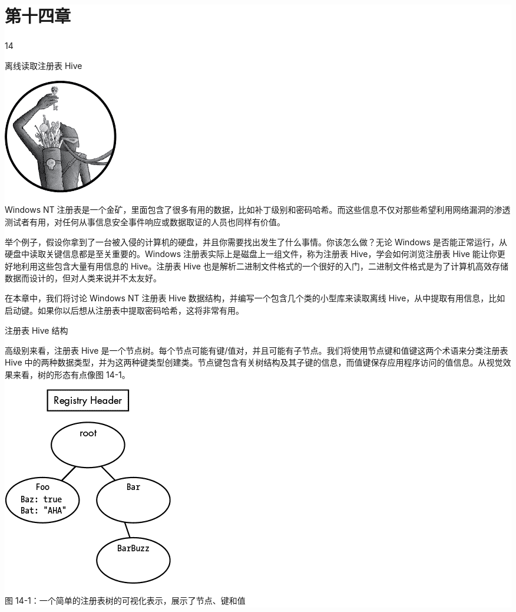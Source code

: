 # 第十四章

14

离线读取注册表 Hive

![](img/00010.jpg)

Windows NT 注册表是一个金矿，里面包含了很多有用的数据，比如补丁级别和密码哈希。而这些信息不仅对那些希望利用网络漏洞的渗透测试者有用，对任何从事信息安全事件响应或数据取证的人员也同样有价值。

举个例子，假设你拿到了一台被入侵的计算机的硬盘，并且你需要找出发生了什么事情。你该怎么做？无论 Windows 是否能正常运行，从硬盘中读取关键信息都是至关重要的。Windows 注册表实际上是磁盘上一组文件，称为注册表 Hive，学会如何浏览注册表 Hive 能让你更好地利用这些包含大量有用信息的 Hive。注册表 Hive 也是解析二进制文件格式的一个很好的入门，二进制文件格式是为了计算机高效存储数据而设计的，但对人类来说并不太友好。

在本章中，我们将讨论 Windows NT 注册表 Hive 数据结构，并编写一个包含几个类的小型库来读取离线 Hive，从中提取有用信息，比如启动键。如果你以后想从注册表中提取密码哈希，这将非常有用。

注册表 Hive 结构

高级别来看，注册表 Hive 是一个节点树。每个节点可能有键/值对，并且可能有子节点。我们将使用节点键和值键这两个术语来分类注册表 Hive 中的两种数据类型，并为这两种键类型创建类。节点键包含有关树结构及其子键的信息，而值键保存应用程序访问的值信息。从视觉效果来看，树的形态有点像图 14-1。

![](img/00002.jpg)

图 14-1：一个简单的注册表树的可视化表示，展示了节点、键和值
